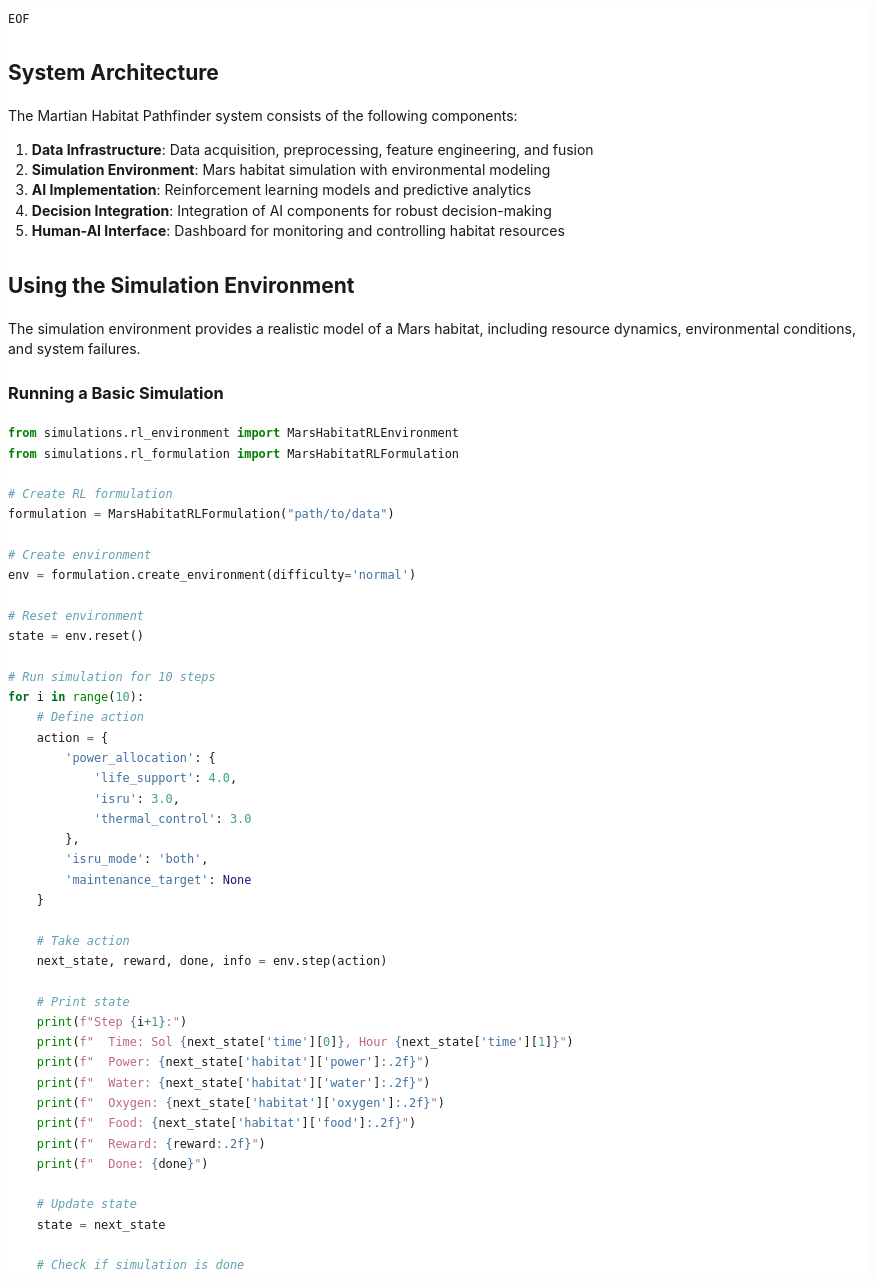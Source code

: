 ```bash
EOF
```

## System Architecture

The Martian Habitat Pathfinder system consists of the following components:

1. **Data Infrastructure**: Data acquisition, preprocessing, feature engineering, and fusion
2. **Simulation Environment**: Mars habitat simulation with environmental modeling
3. **AI Implementation**: Reinforcement learning models and predictive analytics
4. **Decision Integration**: Integration of AI components for robust decision-making
5. **Human-AI Interface**: Dashboard for monitoring and controlling habitat resources

## Using the Simulation Environment

The simulation environment provides a realistic model of a Mars habitat, including resource dynamics, environmental conditions, and system failures.

### Running a Basic Simulation

```python
from simulations.rl_environment import MarsHabitatRLEnvironment
from simulations.rl_formulation import MarsHabitatRLFormulation

# Create RL formulation
formulation = MarsHabitatRLFormulation("path/to/data")

# Create environment
env = formulation.create_environment(difficulty='normal')

# Reset environment
state = env.reset()

# Run simulation for 10 steps
for i in range(10):
    # Define action
    action = {
        'power_allocation': {
            'life_support': 4.0,
            'isru': 3.0,
            'thermal_control': 3.0
        },
        'isru_mode': 'both',
        'maintenance_target': None
    }
    
    # Take action
    next_state, reward, done, info = env.step(action)
    
    # Print state
    print(f"Step {i+1}:")
    print(f"  Time: Sol {next_state['time'][0]}, Hour {next_state['time'][1]}")
    print(f"  Power: {next_state['habitat']['power']:.2f}")
    print(f"  Water: {next_state['habitat']['water']:.2f}")
    print(f"  Oxygen: {next_state['habitat']['oxygen']:.2f}")
    print(f"  Food: {next_state['habitat']['food']:.2f}")
    print(f"  Reward: {reward:.2f}")
    print(f"  Done: {done}")
    
    # Update state
    state = next_state
    
    # Check if simulation is done
```